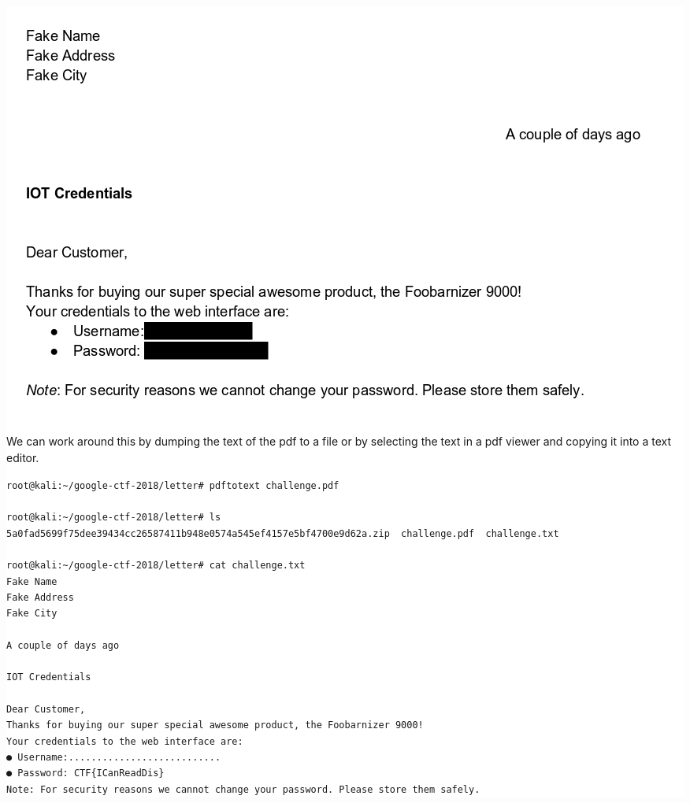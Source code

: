 <img src="/assets/images/ctfs/google-ctf-beginners-quest-2018/06.png" alt="" class="center">

We can work around this by dumping the text of the pdf to a file or by selecting the text in a pdf viewer and copying it into a text editor.

```bash
root@kali:~/google-ctf-2018/letter# pdftotext challenge.pdf 

root@kali:~/google-ctf-2018/letter# ls
5a0fad5699f75dee39434cc26587411b948e0574a545ef4157e5bf4700e9d62a.zip  challenge.pdf  challenge.txt

root@kali:~/google-ctf-2018/letter# cat challenge.txt
Fake Name
Fake Address
Fake City

A couple of days ago

IOT Credentials

Dear Customer,
Thanks for buying our super special awesome product, the Foobarnizer 9000!
Your credentials to the web interface are:
● Username:​...........................
● Password: ​CTF{ICanReadDis}
Note​: For security reasons we cannot change your password. Please store them safely.

```

